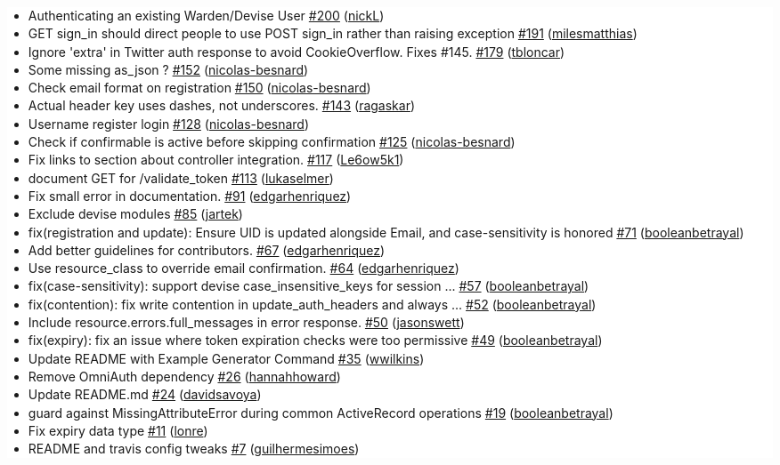 - Authenticating an existing Warden/Devise User [\#200](https://github.com/lynndylanhurley/devise_token_auth/pull/200) ([nickL](https://github.com/nickL))
- GET sign\_in should direct people to use POST sign\_in rather than raising exception [\#191](https://github.com/lynndylanhurley/devise_token_auth/pull/191) ([milesmatthias](https://github.com/milesmatthias))
- Ignore 'extra' in Twitter auth response to avoid CookieOverflow. Fixes \#145. [\#179](https://github.com/lynndylanhurley/devise_token_auth/pull/179) ([tbloncar](https://github.com/tbloncar))
- Some missing as\_json ? [\#152](https://github.com/lynndylanhurley/devise_token_auth/pull/152) ([nicolas-besnard](https://github.com/nicolas-besnard))
- Check email format on registration [\#150](https://github.com/lynndylanhurley/devise_token_auth/pull/150) ([nicolas-besnard](https://github.com/nicolas-besnard))
- Actual header key uses dashes, not underscores. [\#143](https://github.com/lynndylanhurley/devise_token_auth/pull/143) ([ragaskar](https://github.com/ragaskar))
- Username register login [\#128](https://github.com/lynndylanhurley/devise_token_auth/pull/128) ([nicolas-besnard](https://github.com/nicolas-besnard))
- Check if confirmable is active before skipping confirmation [\#125](https://github.com/lynndylanhurley/devise_token_auth/pull/125) ([nicolas-besnard](https://github.com/nicolas-besnard))
- Fix links to section about controller integration. [\#117](https://github.com/lynndylanhurley/devise_token_auth/pull/117) ([Le6ow5k1](https://github.com/Le6ow5k1))
- document GET for /validate\_token [\#113](https://github.com/lynndylanhurley/devise_token_auth/pull/113) ([lukaselmer](https://github.com/lukaselmer))
- Fix small error in documentation. [\#91](https://github.com/lynndylanhurley/devise_token_auth/pull/91) ([edgarhenriquez](https://github.com/edgarhenriquez))
- Exclude devise modules [\#85](https://github.com/lynndylanhurley/devise_token_auth/pull/85) ([jartek](https://github.com/jartek))
- fix\(registration and update\): Ensure UID is updated alongside Email, and case-sensitivity is honored [\#71](https://github.com/lynndylanhurley/devise_token_auth/pull/71) ([booleanbetrayal](https://github.com/booleanbetrayal))
- Add better guidelines for contributors. [\#67](https://github.com/lynndylanhurley/devise_token_auth/pull/67) ([edgarhenriquez](https://github.com/edgarhenriquez))
- Use resource\_class to override email confirmation. [\#64](https://github.com/lynndylanhurley/devise_token_auth/pull/64) ([edgarhenriquez](https://github.com/edgarhenriquez))
- fix\(case-sensitivity\): support devise case\_insensitive\_keys for session ... [\#57](https://github.com/lynndylanhurley/devise_token_auth/pull/57) ([booleanbetrayal](https://github.com/booleanbetrayal))
- fix\(contention\): fix write contention in update\_auth\_headers and always ... [\#52](https://github.com/lynndylanhurley/devise_token_auth/pull/52) ([booleanbetrayal](https://github.com/booleanbetrayal))
- Include resource.errors.full\_messages in error response. [\#50](https://github.com/lynndylanhurley/devise_token_auth/pull/50) ([jasonswett](https://github.com/jasonswett))
- fix\(expiry\): fix an issue where token expiration checks were too permissive [\#49](https://github.com/lynndylanhurley/devise_token_auth/pull/49) ([booleanbetrayal](https://github.com/booleanbetrayal))
- Update README with Example Generator Command [\#35](https://github.com/lynndylanhurley/devise_token_auth/pull/35) ([wwilkins](https://github.com/wwilkins))
- Remove OmniAuth dependency [\#26](https://github.com/lynndylanhurley/devise_token_auth/pull/26) ([hannahhoward](https://github.com/hannahhoward))
- Update README.md [\#24](https://github.com/lynndylanhurley/devise_token_auth/pull/24) ([davidsavoya](https://github.com/davidsavoya))
- guard against MissingAttributeError during common ActiveRecord operations [\#19](https://github.com/lynndylanhurley/devise_token_auth/pull/19) ([booleanbetrayal](https://github.com/booleanbetrayal))
- Fix expiry data type [\#11](https://github.com/lynndylanhurley/devise_token_auth/pull/11) ([lonre](https://github.com/lonre))
- README and travis config tweaks [\#7](https://github.com/lynndylanhurley/devise_token_auth/pull/7) ([guilhermesimoes](https://github.com/guilhermesimoes))

